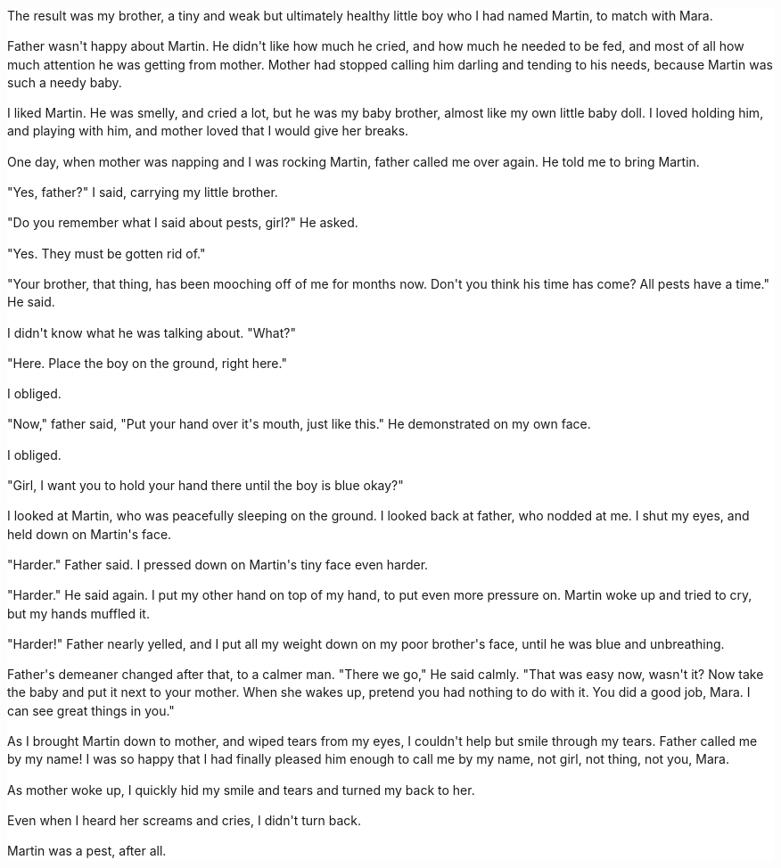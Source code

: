 The result was my brother, a tiny and weak but ultimately healthy little boy who I had named Martin, to match with Mara. 

Father wasn't happy about Martin. He didn't like how much he cried, and how much he needed to be fed, and most of all how much attention he was getting from mother. Mother had stopped calling him darling and tending to his needs, because Martin was such a needy baby. 

I liked Martin. He was smelly, and cried a lot, but he was my baby brother, almost like my own little baby doll. I loved holding him, and playing with him, and mother loved that I would give her breaks. 

One day, when mother was napping and I was rocking Martin, father called me over again. He told me to bring Martin. 

"Yes, father?" I said, carrying my little brother. 

"Do you remember what I said about pests, girl?" He asked. 

"Yes. They must be gotten rid of." 

"Your brother, that thing, has been mooching off of me for months now. Don't you think his time has come? All pests have a time." He said. 

I didn't know what he was talking about. "What?"

"Here. Place the boy on the ground, right here." 

I obliged.

"Now," father said, "Put your hand over it's mouth, just like this." He demonstrated on my own face.

I obliged.

"Girl, I want you to hold your hand there until the boy is blue okay?" 

I looked at Martin, who was peacefully sleeping on the ground. I looked back at father, who nodded at me. I shut my eyes, and held down on Martin's face.

"Harder." Father said. I pressed down on Martin's tiny face even harder.

"Harder." He said again. I put my other hand on top of my hand, to put even more pressure on. Martin woke up and tried to cry, but my hands muffled it. 

"Harder!" Father nearly yelled, and I put all my weight down on my poor brother's face, until he was blue and unbreathing. 

Father's demeaner changed after that, to a calmer man. "There we go," He said calmly. "That was easy now, wasn't it? Now take the baby and put it next to your mother. When she wakes up, pretend you had nothing to do with it. You did a good job, Mara. I can see great things in you." 

As I brought Martin down to mother, and wiped tears from my eyes, I couldn't help but smile through my tears. Father called me by my name! I was so happy that I had finally pleased him enough to call me by my name, not girl, not thing, not you, Mara. 

As mother woke up, I quickly hid my smile and tears and turned my back to her. 

Even when I heard her screams and cries, I didn't turn back. 

Martin was a pest, after all. 
